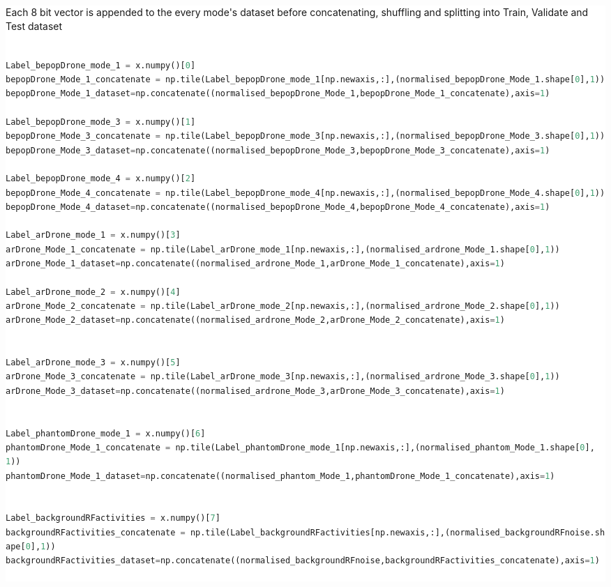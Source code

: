 
Each 8 bit vector is appended to the every mode's dataset before concatenating, shuffling and splitting into Train, Validate and Test dataset 


```python

Label_bepopDrone_mode_1 = x.numpy()[0]
bepopDrone_Mode_1_concatenate = np.tile(Label_bepopDrone_mode_1[np.newaxis,:],(normalised_bepopDrone_Mode_1.shape[0],1))
bepopDrone_Mode_1_dataset=np.concatenate((normalised_bepopDrone_Mode_1,bepopDrone_Mode_1_concatenate),axis=1)

Label_bepopDrone_mode_3 = x.numpy()[1]
bepopDrone_Mode_3_concatenate = np.tile(Label_bepopDrone_mode_3[np.newaxis,:],(normalised_bepopDrone_Mode_3.shape[0],1))
bepopDrone_Mode_3_dataset=np.concatenate((normalised_bepopDrone_Mode_3,bepopDrone_Mode_3_concatenate),axis=1)

Label_bepopDrone_mode_4 = x.numpy()[2]
bepopDrone_Mode_4_concatenate = np.tile(Label_bepopDrone_mode_4[np.newaxis,:],(normalised_bepopDrone_Mode_4.shape[0],1))
bepopDrone_Mode_4_dataset=np.concatenate((normalised_bepopDrone_Mode_4,bepopDrone_Mode_4_concatenate),axis=1)

Label_arDrone_mode_1 = x.numpy()[3]
arDrone_Mode_1_concatenate = np.tile(Label_arDrone_mode_1[np.newaxis,:],(normalised_ardrone_Mode_1.shape[0],1))
arDrone_Mode_1_dataset=np.concatenate((normalised_ardrone_Mode_1,arDrone_Mode_1_concatenate),axis=1)

Label_arDrone_mode_2 = x.numpy()[4]
arDrone_Mode_2_concatenate = np.tile(Label_arDrone_mode_2[np.newaxis,:],(normalised_ardrone_Mode_2.shape[0],1))
arDrone_Mode_2_dataset=np.concatenate((normalised_ardrone_Mode_2,arDrone_Mode_2_concatenate),axis=1)


Label_arDrone_mode_3 = x.numpy()[5]
arDrone_Mode_3_concatenate = np.tile(Label_arDrone_mode_3[np.newaxis,:],(normalised_ardrone_Mode_3.shape[0],1))
arDrone_Mode_3_dataset=np.concatenate((normalised_ardrone_Mode_3,arDrone_Mode_3_concatenate),axis=1)


Label_phantomDrone_mode_1 = x.numpy()[6]
phantomDrone_Mode_1_concatenate = np.tile(Label_phantomDrone_mode_1[np.newaxis,:],(normalised_phantom_Mode_1.shape[0],1))
phantomDrone_Mode_1_dataset=np.concatenate((normalised_phantom_Mode_1,phantomDrone_Mode_1_concatenate),axis=1)


Label_backgroundRFactivities = x.numpy()[7]
backgroundRFactivities_concatenate = np.tile(Label_backgroundRFactivities[np.newaxis,:],(normalised_backgroundRFnoise.shape[0],1))
backgroundRFactivities_dataset=np.concatenate((normalised_backgroundRFnoise,backgroundRFactivities_concatenate),axis=1)



```
